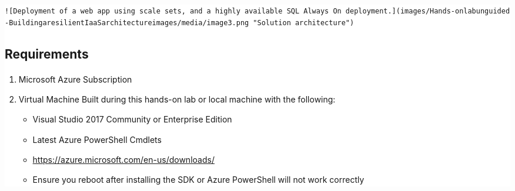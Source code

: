     ![Deployment of a web app using scale sets, and a highly available SQL Always On deployment.](images/Hands-onlabunguided-BuildingaresilientIaaSarchitectureimages/media/image3.png "Solution architecture")

## Requirements

1.  Microsoft Azure Subscription

2.  Virtual Machine Built during this hands-on lab or local machine with the following:

    -   Visual Studio 2017 Community or Enterprise Edition

    -   Latest Azure PowerShell Cmdlets

    -   <https://azure.microsoft.com/en-us/downloads/>

    -   Ensure you reboot after installing the SDK or Azure PowerShell will not work correctly
